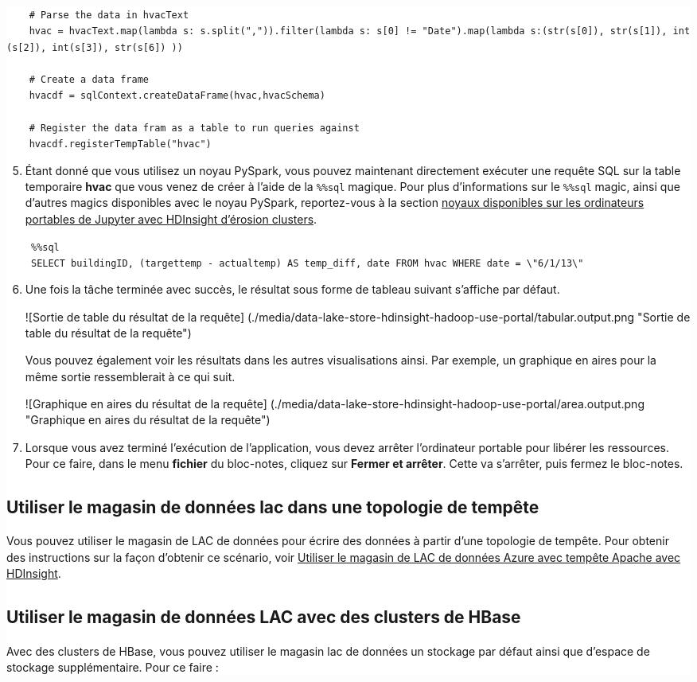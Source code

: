         # Parse the data in hvacText
        hvac = hvacText.map(lambda s: s.split(",")).filter(lambda s: s[0] != "Date").map(lambda s:(str(s[0]), str(s[1]), int(s[2]), int(s[3]), str(s[6]) ))
        
        # Create a data frame
        hvacdf = sqlContext.createDataFrame(hvac,hvacSchema)
        
        # Register the data fram as a table to run queries against
        hvacdf.registerTempTable("hvac")

5. Étant donné que vous utilisez un noyau PySpark, vous pouvez maintenant directement exécuter une requête SQL sur la table temporaire **hvac** que vous venez de créer à l’aide de la `%%sql` magique. Pour plus d’informations sur le `%%sql` magic, ainsi que d’autres magics disponibles avec le noyau PySpark, reportez-vous à la section [noyaux disponibles sur les ordinateurs portables de Jupyter avec HDInsight d’érosion clusters](hdinsight-apache-spark-jupyter-notebook-kernels.md#why-should-i-use-the-new-kernels).
        
        %%sql
        SELECT buildingID, (targettemp - actualtemp) AS temp_diff, date FROM hvac WHERE date = \"6/1/13\"

5. Une fois la tâche terminée avec succès, le résultat sous forme de tableau suivant s’affiche par défaut.

    ![Sortie de table du résultat de la requête] (./media/data-lake-store-hdinsight-hadoop-use-portal/tabular.output.png "Sortie de table du résultat de la requête")

    Vous pouvez également voir les résultats dans les autres visualisations ainsi. Par exemple, un graphique en aires pour la même sortie ressemblerait à ce qui suit.

    ![Graphique en aires du résultat de la requête] (./media/data-lake-store-hdinsight-hadoop-use-portal/area.output.png "Graphique en aires du résultat de la requête")


6. Lorsque vous avez terminé l’exécution de l’application, vous devez arrêter l’ordinateur portable pour libérer les ressources. Pour ce faire, dans le menu **fichier** du bloc-notes, cliquez sur **Fermer et arrêter**. Cette va s’arrêter, puis fermez le bloc-notes.

## <a name="use-data-lake-store-in-a-storm-topology"></a>Utiliser le magasin de données lac dans une topologie de tempête

Vous pouvez utiliser le magasin de LAC de données pour écrire des données à partir d’une topologie de tempête. Pour obtenir des instructions sur la façon d’obtenir ce scénario, voir [Utiliser le magasin de LAC de données Azure avec tempête Apache avec HDInsight](../hdinsight/hdinsight-storm-write-data-lake-store.md).

## <a name="use-data-lake-store-with-hbase-clusters"></a>Utiliser le magasin de données LAC avec des clusters de HBase

Avec des clusters de HBase, vous pouvez utiliser le magasin lac de données un stockage par défaut ainsi que d’espace de stockage supplémentaire. Pour ce faire :


[makecert]: https://msdn.microsoft.com/library/windows/desktop/ff548309(v=vs.85).aspx
[pvk2pfx]: https://msdn.microsoft.com/library/windows/desktop/ff550672(v=vs.85).aspx